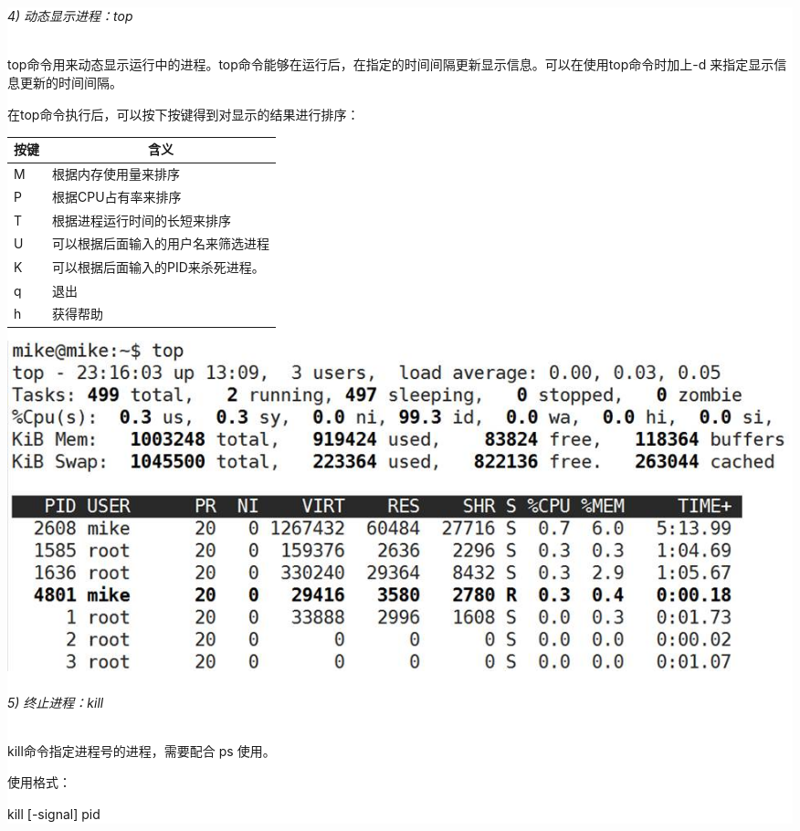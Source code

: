  

###### 4) 动态显示进程：top

top命令用来动态显示运行中的进程。top命令能够在运行后，在指定的时间间隔更新显示信息。可以在使用top命令时加上-d <interval>来指定显示信息更新的时间间隔。

 

在top命令执行后，可以按下按键得到对显示的结果进行排序：

| **按键** | **含义**                           |
| -------- | ---------------------------------- |
| M        | 根据内存使用量来排序               |
| P        | 根据CPU占有率来排序                |
| T        | 根据进程运行时间的长短来排序       |
| U        | 可以根据后面输入的用户名来筛选进程 |
| K        | 可以根据后面输入的PID来杀死进程。  |
| q        | 退出                               |
| h        | 获得帮助                           |

 

![image-20221030053556188](imagers/image-20221030053556188.png)

 

###### 5) 终止进程：kill

kill命令指定进程号的进程，需要配合 ps 使用。

 

使用格式：

kill [-signal] pid
